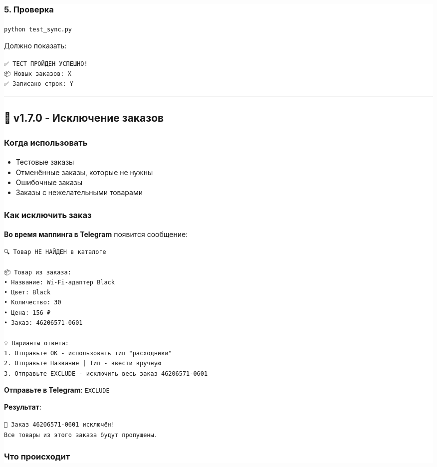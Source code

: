 ### 5. Проверка

```bash
python test_sync.py
```

Должно показать:
```
✅ ТЕСТ ПРОЙДЕН УСПЕШНО!
📦 Новых заказов: X
✅ Записано строк: Y
```

---

## 🚫 v1.7.0 - Исключение заказов

### Когда использовать

- Тестовые заказы
- Отменённые заказы, которые не нужны
- Ошибочные заказы
- Заказы с нежелательными товарами

### Как исключить заказ

**Во время маппинга в Telegram** появится сообщение:

```
🔍 Товар НЕ НАЙДЕН в каталоге

📦 Товар из заказа:
• Название: Wi-Fi-адаптер Black
• Цвет: Black
• Количество: 30
• Цена: 156 ₽
• Заказ: 46206571-0601

💡 Варианты ответа:
1. Отправьте OK - использовать тип "расходники"
2. Отправьте Название | Тип - ввести вручную
3. Отправьте EXCLUDE - исключить весь заказ 46206571-0601
```

**Отправьте в Telegram**: `EXCLUDE`

**Результат**:
```
🚫 Заказ 46206571-0601 исключён!
Все товары из этого заказа будут пропущены.
```

### Что происходит
